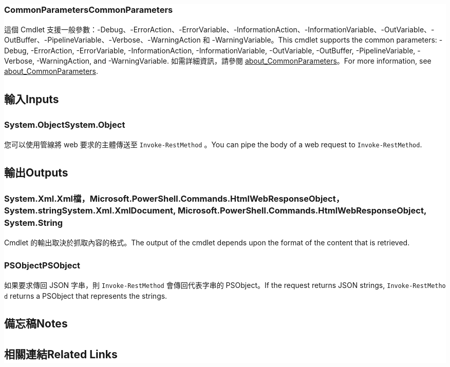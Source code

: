 ### <span data-ttu-id="520e7-260">CommonParameters</span><span class="sxs-lookup"><span data-stu-id="520e7-260">CommonParameters</span></span>

<span data-ttu-id="520e7-261">這個 Cmdlet 支援一般參數：-Debug、-ErrorAction、-ErrorVariable、-InformationAction、-InformationVariable、-OutVariable、-OutBuffer、-PipelineVariable、-Verbose、-WarningAction 和 -WarningVariable。</span><span class="sxs-lookup"><span data-stu-id="520e7-261">This cmdlet supports the common parameters: -Debug, -ErrorAction, -ErrorVariable, -InformationAction, -InformationVariable, -OutVariable, -OutBuffer, -PipelineVariable, -Verbose, -WarningAction, and -WarningVariable.</span></span> <span data-ttu-id="520e7-262">如需詳細資訊，請參閱 [about_CommonParameters](https://go.microsoft.com/fwlink/?LinkID=113216)。</span><span class="sxs-lookup"><span data-stu-id="520e7-262">For more information, see [about_CommonParameters](https://go.microsoft.com/fwlink/?LinkID=113216).</span></span>

## <span data-ttu-id="520e7-263">輸入</span><span class="sxs-lookup"><span data-stu-id="520e7-263">Inputs</span></span>

### <span data-ttu-id="520e7-264">System.Object</span><span class="sxs-lookup"><span data-stu-id="520e7-264">System.Object</span></span>

<span data-ttu-id="520e7-265">您可以使用管線將 web 要求的主體傳送至 `Invoke-RestMethod` 。</span><span class="sxs-lookup"><span data-stu-id="520e7-265">You can pipe the body of a web request to `Invoke-RestMethod`.</span></span>

## <span data-ttu-id="520e7-266">輸出</span><span class="sxs-lookup"><span data-stu-id="520e7-266">Outputs</span></span>

### <span data-ttu-id="520e7-267">System.Xml.Xml檔，Microsoft.PowerShell.Commands.HtmlWebResponseObject，System.string</span><span class="sxs-lookup"><span data-stu-id="520e7-267">System.Xml.XmlDocument, Microsoft.PowerShell.Commands.HtmlWebResponseObject, System.String</span></span>

<span data-ttu-id="520e7-268">Cmdlet 的輸出取決於抓取內容的格式。</span><span class="sxs-lookup"><span data-stu-id="520e7-268">The output of the cmdlet depends upon the format of the content that is retrieved.</span></span>

### <span data-ttu-id="520e7-269">PSObject</span><span class="sxs-lookup"><span data-stu-id="520e7-269">PSObject</span></span>

<span data-ttu-id="520e7-270">如果要求傳回 JSON 字串，則 `Invoke-RestMethod` 會傳回代表字串的 PSObject。</span><span class="sxs-lookup"><span data-stu-id="520e7-270">If the request returns JSON strings, `Invoke-RestMethod` returns a PSObject that represents the strings.</span></span>

## <span data-ttu-id="520e7-271">備忘稿</span><span class="sxs-lookup"><span data-stu-id="520e7-271">Notes</span></span>

## <span data-ttu-id="520e7-272">相關連結</span><span class="sxs-lookup"><span data-stu-id="520e7-272">Related Links</span></span>
